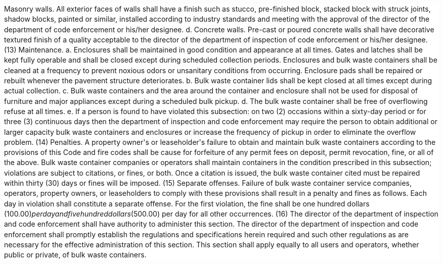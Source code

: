 Masonry walls. All exterior faces of walls shall have a finish such as stucco, pre-finished block, stacked block
with struck joints, shadow blocks, painted or similar, installed according to industry standards and meeting with
the approval of the director of the department of code enforcement or his/her designee.
d.
Concrete walls. Pre-cast or poured concrete walls shall have decorative textured finish of a quality acceptable to
the director of the department of inspection of code enforcement or his/her designee.
(13)
Maintenance.
a.
Enclosures shall be maintained in good condition and appearance at all times. Gates and latches shall be kept
fully operable and shall be closed except during scheduled collection periods. Enclosures and bulk waste
containers shall be cleaned at a frequency to prevent noxious odors or unsanitary conditions from occurring.
Enclosure pads shall be repaired or rebuilt whenever the pavement structure deteriorates.
b.
Bulk waste container lids shall be kept closed at all times except during actual collection.
c.
Bulk waste containers and the area around the container and enclosure shall not be used for disposal of furniture
and major appliances except during a scheduled bulk pickup.
d.
The bulk waste container shall be free of overflowing refuse at all times.
e.
If a person is found to have violated this subsection: on two (2) occasions within a sixty-day period or for three
(3) continuous days then the department of inspection and code enforcement may require the person to obtain
additional or larger capacity bulk waste containers and enclosures or increase the frequency of pickup in order to
eliminate the overflow problem.
(14)
Penalties. A property owner's or leaseholder's failure to obtain and maintain bulk waste containers according to
the provisions of this Code and fire codes shall be cause for forfeiture of any permit fees on deposit, permit
revocation, fine, or all of the above. Bulk waste container companies or operators shall maintain containers in
the condition prescribed in this subsection; violations are subject to citations, or fines, or both. Once a citation is
issued, the bulk waste container cited must be repaired within thirty (30) days or fines will be imposed.
(15)
Separate offenses. Failure of bulk waste container service companies, operators, property owners, or
leaseholders to comply with these provisions shall result in a penalty and fines as follows. Each day in violation
shall constitute a separate offense. For the first violation, the fine shall be one hundred dollars ($100.00) per day
and five hundred dollars ($500.00) per day for all other occurrences.
(16)
The director of the department of inspection and code enforcement shall have authority to administer this
section. The director of the department of inspection and code enforcement shall promptly establish the
regulations and specifications herein required and such other regulations as are necessary for the effective
administration of this section. This section shall apply equally to all users and operators, whether public or
private, of bulk waste containers.